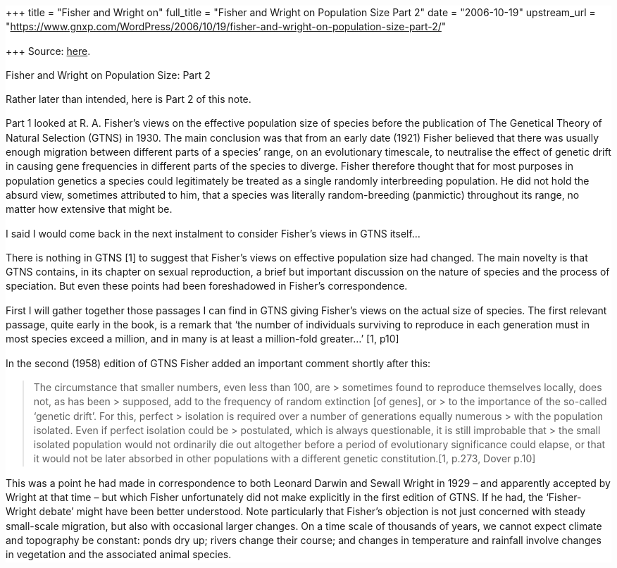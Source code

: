 +++
title = "Fisher and Wright on"
full_title = "Fisher and Wright on Population Size Part 2"
date = "2006-10-19"
upstream_url = "https://www.gnxp.com/WordPress/2006/10/19/fisher-and-wright-on-population-size-part-2/"

+++
Source: [here](https://www.gnxp.com/WordPress/2006/10/19/fisher-and-wright-on-population-size-part-2/).

Fisher and Wright on Population Size: Part 2

Rather later than intended, here is Part 2 of this note.

Part 1 looked at R. A. Fisher’s views on the effective population size of species before the publication of The Genetical Theory of Natural Selection (GTNS) in 1930. The main conclusion was that from an early date (1921) Fisher believed that there was usually enough migration between different parts of a species’ range, on an evolutionary timescale, to neutralise the effect of genetic drift in causing gene frequencies in different parts of the species to diverge. Fisher therefore thought that for most purposes in population genetics a species could legitimately be treated as a single randomly interbreeding population. He did not hold the absurd view, sometimes attributed to him, that a species was literally random-breeding (panmictic) throughout its range, no matter how extensive that might be.

I said I would come back in the next instalment to consider Fisher’s views in GTNS itself…

There is nothing in GTNS \[1\] to suggest that Fisher’s views on effective population size had changed. The main novelty is that GTNS contains, in its chapter on sexual reproduction, a brief but important discussion on the nature of species and the process of speciation. But even these points had been foreshadowed in Fisher’s correspondence.

First I will gather together those passages I can find in GTNS giving Fisher’s views on the actual size of species. The first relevant passage, quite early in the book, is a remark that ‘the number of individuals surviving to reproduce in each generation must in most species exceed a million, and in many is at least a million-fold greater…’ \[1, p10\]

In the second (1958) edition of GTNS Fisher added an important comment shortly after this:

> The circumstance that smaller numbers, even less than 100, are > sometimes found to reproduce themselves locally, does not, as has been > supposed, add to the frequency of random extinction \[of genes\], or > to the importance of the so-called ‘genetic drift’. For this, perfect > isolation is required over a number of generations equally numerous > with the population isolated. Even if perfect isolation could be > postulated, which is always questionable, it is still improbable that > the small isolated population would not ordinarily die out altogether before a period of evolutionary significance could elapse, or that it would not be later absorbed in other populations with a different genetic constitution.\[1, p.273, Dover p.10\]

This was a point he had made in correspondence to both Leonard Darwin and Sewall Wright in 1929 – and apparently accepted by Wright at that time – but which Fisher unfortunately did not make explicitly in the first edition of GTNS. If he had, the ‘Fisher-Wright debate’ might have been better understood. Note particularly that Fisher’s objection is not just concerned with steady small-scale migration, but also with occasional larger changes. On a time scale of thousands of years, we cannot expect climate and topography be constant: ponds dry up; rivers change their course; and changes in temperature and rainfall involve changes in vegetation and the associated animal species.
